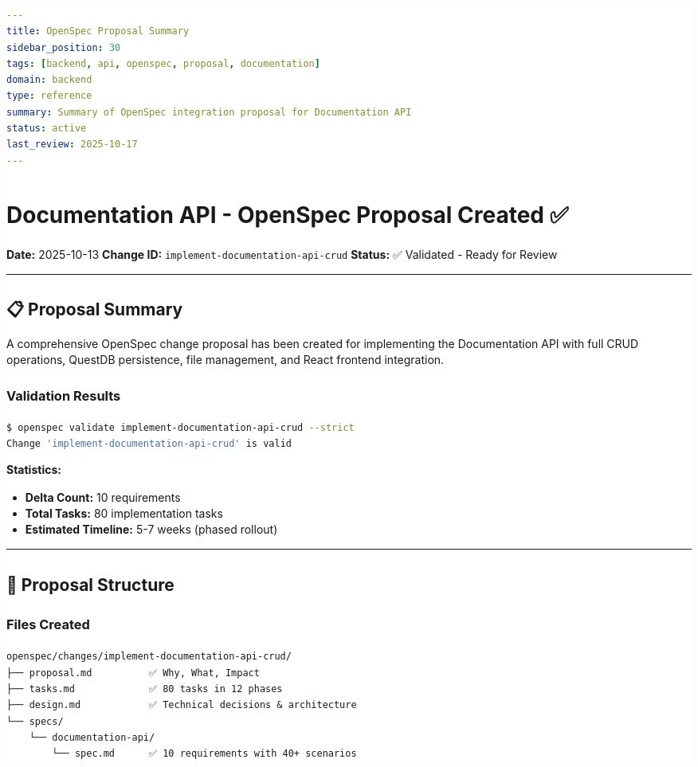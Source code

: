 ```yaml
---
title: OpenSpec Proposal Summary
sidebar_position: 30
tags: [backend, api, openspec, proposal, documentation]
domain: backend
type: reference
summary: Summary of OpenSpec integration proposal for Documentation API
status: active
last_review: 2025-10-17
---
```


# Documentation API - OpenSpec Proposal Created ✅

**Date:** 2025-10-13
**Change ID:** `implement-documentation-api-crud`
**Status:** ✅ Validated - Ready for Review

---

## 📋 Proposal Summary

A comprehensive OpenSpec change proposal has been created for implementing the Documentation API with full CRUD operations, QuestDB persistence, file management, and React frontend integration.

### Validation Results

```bash
$ openspec validate implement-documentation-api-crud --strict
Change 'implement-documentation-api-crud' is valid
```

**Statistics:**
- **Delta Count:** 10 requirements
- **Total Tasks:** 80 implementation tasks
- **Estimated Timeline:** 5-7 weeks (phased rollout)

---

## 📂 Proposal Structure

### Files Created

```
openspec/changes/implement-documentation-api-crud/
├── proposal.md          ✅ Why, What, Impact
├── tasks.md             ✅ 80 tasks in 12 phases
├── design.md            ✅ Technical decisions & architecture
└── specs/
    └── documentation-api/
        └── spec.md      ✅ 10 requirements with 40+ scenarios
```
